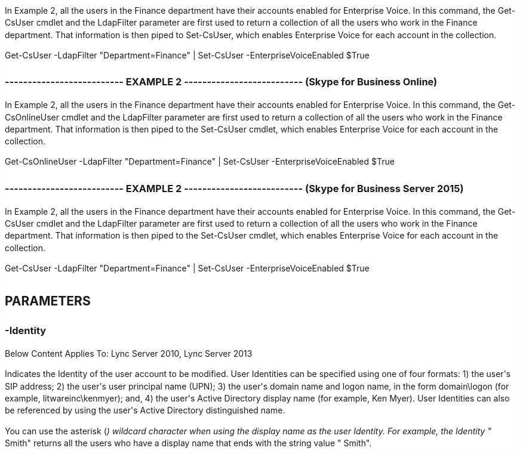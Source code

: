 In Example 2, all the users in the Finance department have their accounts enabled for Enterprise Voice.
In this command, the Get-CsUser cmdlet and the LdapFilter parameter are first used to return a collection of all the users who work in the Finance department.
That information is then piped to Set-CsUser, which enables Enterprise Voice for each account in the collection.

Get-CsUser -LdapFilter "Department=Finance" | Set-CsUser -EnterpriseVoiceEnabled $True

### -------------------------- EXAMPLE 2 -------------------------- (Skype for Business Online)
```

```

In Example 2, all the users in the Finance department have their accounts enabled for Enterprise Voice.
In this command, the Get-CsOnlineUser cmdlet and the LdapFilter parameter are first used to return a collection of all the users who work in the Finance department.
That information is then piped to the Set-CsUser cmdlet, which enables Enterprise Voice for each account in the collection.

Get-CsOnlineUser -LdapFilter "Department=Finance" | Set-CsUser -EnterpriseVoiceEnabled $True

### -------------------------- EXAMPLE 2 -------------------------- (Skype for Business Server 2015)
```

```

In Example 2, all the users in the Finance department have their accounts enabled for Enterprise Voice.
In this command, the Get-CsUser cmdlet and the LdapFilter parameter are first used to return a collection of all the users who work in the Finance department.
That information is then piped to the Set-CsUser cmdlet, which enables Enterprise Voice for each account in the collection.

Get-CsUser -LdapFilter "Department=Finance" | Set-CsUser -EnterpriseVoiceEnabled $True

## PARAMETERS

### -Identity
Below Content Applies To: Lync Server 2010, Lync Server 2013

Indicates the Identity of the user account to be modified.
User Identities can be specified using one of four formats: 1) the user's SIP address; 2) the user's user principal name (UPN); 3) the user's domain name and logon name, in the form domain\logon (for example, litwareinc\kenmyer); and, 4) the user's Active Directory display name (for example, Ken Myer).
User Identities can also be referenced by using the user's Active Directory distinguished name.

You can use the asterisk (*) wildcard character when using the display name as the user Identity.
For example, the Identity "* Smith" returns all the users who have a display name that ends with the string value " Smith".
